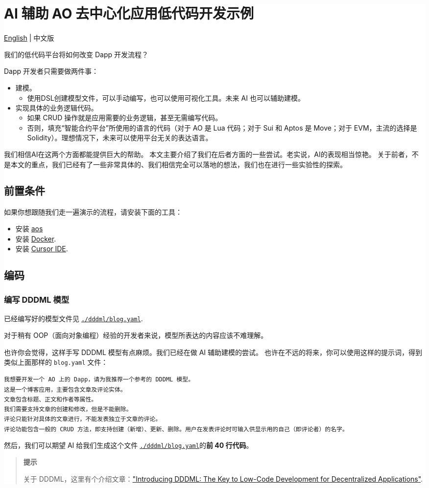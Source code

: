 # AI 辅助 AO 去中心化应用低代码开发示例

[English](./README.md) | 中文版

我们的低代码平台将如何改变 Dapp 开发流程？

Dapp 开发者只需要做两件事：

* 建模。
    * 使用DSL创建模型文件，可以手动编写，也可以使用可视化工具。未来 AI 也可以辅助建模。
* 实现具体的业务逻辑代码。
    * 如果 CRUD 操作就是应用需要的业务逻辑，甚至无需编写代码。
    * 否则，填充“智能合约平台”所使用的语言的代码（对于 AO 是 Lua 代码；对于 Sui 和 Aptos 是 Move；对于 EVM，主流的选择是 Solidity）。理想情况下，未来可以使用平台无关的表达语言。

我们相信AI在这两个方面都能提供巨大的帮助。
本文主要介绍了我们在后者方面的一些尝试。老实说，AI的表现相当惊艳。
关于前者，不是本文的重点，我们已经有了一些非常具体的、我们相信完全可以落地的想法，我们也在进行一些实验性的探索。


## 前置条件

如果你想跟随我们走一遍演示的流程，请安装下面的工具：

* 安装 [aos](https://cookbook_ao.g8way.io/welcome/getting-started.html)
* 安装 [Docker](https://docs.docker.com/engine/install/).
* 安装 [Cursor IDE](https://www.cursor.com).


## 编码

### 编写 DDDML 模型

已经编写好的模型文件见 [`./dddml/blog.yaml`](./dddml/blog.yaml).

对于稍有 OOP（面向对象编程）经验的开发者来说，模型所表达的内容应该不难理解。

也许你会觉得，这样手写 DDDML 模型有点麻烦。我们已经在做 AI 辅助建模的尝试。
也许在不远的将来，你可以使用这样的提示词，得到类似上面那样的 `blog.yaml` 文件：

```text
我想要开发一个 AO 上的 Dapp，请为我推荐一个参考的 DDDML 模型。
这是一个博客应用，主要包含文章及评论实体。
文章包含标题、正文和作者等属性。
我们需要支持文章的创建和修改，但是不能删除。
评论只能针对具体的文章进行，不能发表独立于文章的评论。
评论功能包含一般的 CRUD 方法，即支持创建（新增）、更新、删除。用户在发表评论时可输入供显示用的自己（即评论者）的名字。
```

然后，我们可以期望 AI 给我们生成这个文件 [`./dddml/blog.yaml`](./dddml/blog.yaml)的**前 40 行代码**。


> **提示**
>
> 关于 DDDML，这里有个介绍文章：["Introducing DDDML: The Key to Low-Code Development for Decentralized Applications"](https://github.com/wubuku/Dapp-LCDP-Demo/blob/main/IntroducingDDDML.md).
>
